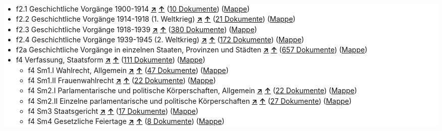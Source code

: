 - f2.1 Geschichtliche Vorgänge 1900-1914 [**&nearr;**](../../../subject/i/181392/about.de.html "Geschichtliche Vorgänge 1900-1914 (in der ganzen Welt)") [**&uarr;**](../../../subject/about.de.html#f2.1 "Sachsystematik") (<a href="https://pm20.zbw.eu/iiifview/folder/sh/141692,181392" title="über: Argentinien : Geschichtliche Vorgänge 1900-1914" target="_blank">10 Dokumente</a>) ([Mappe](../../../../folder/sh/1416xx/141692/1813xx/181392/about.de.html))
- f2.2 Geschichtliche Vorgänge 1914-1918 (1. Weltkrieg) [**&nearr;**](../../../subject/i/181360/about.de.html "Geschichtliche Vorgänge 1914-1918 (1. Weltkrieg) (in der ganzen Welt)") [**&uarr;**](../../../subject/about.de.html#f2.2 "Sachsystematik") (<a href="https://pm20.zbw.eu/iiifview/folder/sh/141692,181360" title="über: Argentinien : Geschichtliche Vorgänge 1914-1918 (1. Weltkrieg)" target="_blank">21 Dokumente</a>) ([Mappe](../../../../folder/sh/1416xx/141692/1813xx/181360/about.de.html))
- f2.3 Geschichtliche Vorgänge 1918-1939 [**&nearr;**](../../../subject/i/181391/about.de.html "Geschichtliche Vorgänge 1918-1939 (in der ganzen Welt)") [**&uarr;**](../../../subject/about.de.html#f2.3 "Sachsystematik") (<a href="https://pm20.zbw.eu/iiifview/folder/sh/141692,181391" title="über: Argentinien : Geschichtliche Vorgänge 1918-1939" target="_blank">380 Dokumente</a>) ([Mappe](../../../../folder/sh/1416xx/141692/1813xx/181391/about.de.html))
- f2.4 Geschichtliche Vorgänge 1939-1945 (2. Weltkrieg) [**&nearr;**](../../../subject/i/181361/about.de.html "Geschichtliche Vorgänge 1939-1945 (2. Weltkrieg) (in der ganzen Welt)") [**&uarr;**](../../../subject/about.de.html#f2.4 "Sachsystematik") (<a href="https://pm20.zbw.eu/iiifview/folder/sh/141692,181361" title="über: Argentinien : Geschichtliche Vorgänge 1939-1945 (2. Weltkrieg)" target="_blank">172 Dokumente</a>) ([Mappe](../../../../folder/sh/1416xx/141692/1813xx/181361/about.de.html))
- f2a Geschichtliche Vorgänge in einzelnen Staaten, Provinzen und Städten [**&nearr;**](../../../subject/i/144354/about.de.html "Geschichtliche Vorgänge in einzelnen Staaten, Provinzen und Städten (in der ganzen Welt)") [**&uarr;**](../../../subject/about.de.html#f2a "Sachsystematik") (<a href="https://pm20.zbw.eu/iiifview/folder/sh/141692,144354" title="über: Argentinien : Geschichtliche Vorgänge in einzelnen Staaten, Provinzen und Städten" target="_blank">657 Dokumente</a>) ([Mappe](../../../../folder/sh/1416xx/141692/1443xx/144354/about.de.html))
- f4 Verfassung, Staatsform [**&nearr;**](../../../subject/i/144355/about.de.html "Verfassung, Staatsform (in der ganzen Welt)") [**&uarr;**](../../../subject/about.de.html#f4 "Sachsystematik") (<a href="https://pm20.zbw.eu/iiifview/folder/sh/141692,144355" title="über: Argentinien : Verfassung, Staatsform" target="_blank">111 Dokumente</a>) ([Mappe](../../../../folder/sh/1416xx/141692/1443xx/144355/about.de.html))
  - f4 Sm1.I Wahlrecht, Allgemein [**&nearr;**](../../../subject/i/144356/about.de.html "Wahlrecht, Allgemein (in der ganzen Welt)") [**&uarr;**](../../../subject/about.de.html#f4_Sm1.I "Sachsystematik") (<a href="https://pm20.zbw.eu/iiifview/folder/sh/141692,144356" title="über: Argentinien : Wahlrecht, Allgemein" target="_blank">47 Dokumente</a>) ([Mappe](../../../../folder/sh/1416xx/141692/1443xx/144356/about.de.html))
  - f4 Sm1.II Frauenwahlrecht [**&nearr;**](../../../subject/i/144357/about.de.html "Frauenwahlrecht (in der ganzen Welt)") [**&uarr;**](../../../subject/about.de.html#f4_Sm1.II "Sachsystematik") (<a href="https://pm20.zbw.eu/iiifview/folder/sh/141692,144357" title="über: Argentinien : Frauenwahlrecht" target="_blank">22 Dokumente</a>) ([Mappe](../../../../folder/sh/1416xx/141692/1443xx/144357/about.de.html))
  - f4 Sm2.I Parlamentarische und politische Körperschaften, Allgemein [**&nearr;**](../../../subject/i/144358/about.de.html "Parlamentarische und politische Körperschaften, Allgemein (in der ganzen Welt)") [**&uarr;**](../../../subject/about.de.html#f4_Sm2.I "Sachsystematik") (<a href="https://pm20.zbw.eu/iiifview/folder/sh/141692,144358" title="über: Argentinien : Parlamentarische und politische Körperschaften, Allgemein" target="_blank">22 Dokumente</a>) ([Mappe](../../../../folder/sh/1416xx/141692/1443xx/144358/about.de.html))
  - f4 Sm2.II Einzelne parlamentarische und politische Körperschaften [**&nearr;**](../../../subject/i/144359/about.de.html "Einzelne parlamentarische und politische Körperschaften (in der ganzen Welt)") [**&uarr;**](../../../subject/about.de.html#f4_Sm2.II "Sachsystematik") (<a href="https://pm20.zbw.eu/iiifview/folder/sh/141692,144359" title="über: Argentinien : Einzelne parlamentarische und politische Körperschaften" target="_blank">27 Dokumente</a>) ([Mappe](../../../../folder/sh/1416xx/141692/1443xx/144359/about.de.html))
  - f4 Sm3 Staatsgericht [**&nearr;**](../../../subject/i/144360/about.de.html "Staatsgericht (in der ganzen Welt)") [**&uarr;**](../../../subject/about.de.html#f4_Sm3 "Sachsystematik") (<a href="https://pm20.zbw.eu/iiifview/folder/sh/141692,144360" title="über: Argentinien : Staatsgericht" target="_blank">17 Dokumente</a>) ([Mappe](../../../../folder/sh/1416xx/141692/1443xx/144360/about.de.html))
  - f4 Sm4 Gesetzliche Feiertage [**&nearr;**](../../../subject/i/144361/about.de.html "Gesetzliche Feiertage (in der ganzen Welt)") [**&uarr;**](../../../subject/about.de.html#f4_Sm4 "Sachsystematik") (<a href="https://pm20.zbw.eu/iiifview/folder/sh/141692,144361" title="über: Argentinien : Gesetzliche Feiertage" target="_blank">8 Dokumente</a>) ([Mappe](../../../../folder/sh/1416xx/141692/1443xx/144361/about.de.html))